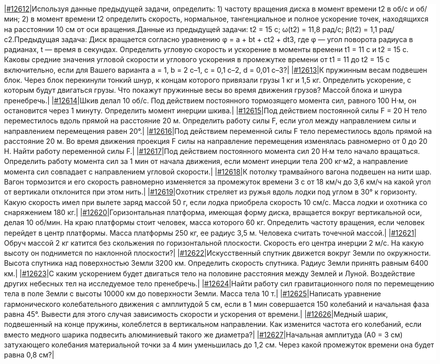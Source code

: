 |[#12612](https://github.com/kolya5544/reshenie-zadach.com.ua/tree/master/%D1%84%D0%B8%D0%B7%D0%B8%D0%BA%D0%B0/db/12612.zip)|Используя данные предыдущей задачи, определить: 1) частоту вращения диска в момент времени t2 в об/с и об/мин; 2) в момент времени t2 определить скорость, нормальное, тангенциальное и полное ускорение точек, находящихся на расстоянии 10 см от оси вращения.Данные из предыдущей задачи: t2 = 15 с; &#969;(t2) = 11,8 рад/с; &#946;(t2) = 1,1 рад/с2.Предыдущая задача: Диск вращается согласно уравнению &#966; = а + bt + ct2 + dt3, где &#966; — угол поворота радиуса в радианах, t — время в секундах. Определить угловую скорость и ускорение в моменты времени t1 = 11 с и t2 = 15 с. Каковы средние значения угловой скорости и углового ускорения в промежутке времени от t1 = 11 до t2 = 15 с включительно, если для Вашего варианта а = 1, b = 2 с–1, с = 0,1 с–2, d = 0,01 с–3?|
|[#12613](https://github.com/kolya5544/reshenie-zadach.com.ua/tree/master/%D1%84%D0%B8%D0%B7%D0%B8%D0%BA%D0%B0/db/12613.zip)|К пружинным весам подвешен блок. Через блок перекинули тонкий шнур, к концам которого привязали грузы 1 кг и 1,5 кг. Определить ускорение, с которым будут двигаться грузы. Что покажут пружинные весы во время движения грузов? Массой блока и шнура пренебречь.|
|[#12614](https://github.com/kolya5544/reshenie-zadach.com.ua/tree/master/%D1%84%D0%B8%D0%B7%D0%B8%D0%BA%D0%B0/db/12614.zip)|Шкив делал 10 об/с. Под действием постоянного тормозящего момента сил, равного 100 Н&#183;м, он остановится через 1 минуту. Определить момент инерции шкива.|
|[#12615](https://github.com/kolya5544/reshenie-zadach.com.ua/tree/master/%D1%84%D0%B8%D0%B7%D0%B8%D0%BA%D0%B0/db/12615.zip)|Под действием постоянной силы F = 20 Н тело переместилось вдоль прямой на расстояние 20 м. Определить работу силы F, если угол между направлением силы и направлением перемещения равен 20°.|
|[#12616](https://github.com/kolya5544/reshenie-zadach.com.ua/tree/master/%D1%84%D0%B8%D0%B7%D0%B8%D0%BA%D0%B0/db/12616.zip)|Под действием переменной силы F тело переместилось вдоль прямой на расстояние 20 м. Во время движения проекция F силы на направление перемещения изменялась равномерно от 0 до 20 Н. Найти работу переменной силы F.|
|[#12617](https://github.com/kolya5544/reshenie-zadach.com.ua/tree/master/%D1%84%D0%B8%D0%B7%D0%B8%D0%BA%D0%B0/db/12617.zip)|Под действием постоянного момента сил 20 Н&#183;м тело начало вращаться. Определить работу момента сил за 1 мин от начала движения, если момент инерции тела 200 кг&#183;м2, а направление момента сил совпадает с направлением угловой скорости.|
|[#12618](https://github.com/kolya5544/reshenie-zadach.com.ua/tree/master/%D1%84%D0%B8%D0%B7%D0%B8%D0%BA%D0%B0/db/12618.zip)|К потолку трамвайного вагона подвешен на нити шар. Вагон тормозится и его скорость равномерно изменяется за промежуток времени 3 с от 18 км/ч до 3,6 км/ч на какой угол от вертикали отклонится при этом нить.|
|[#12619](https://github.com/kolya5544/reshenie-zadach.com.ua/tree/master/%D1%84%D0%B8%D0%B7%D0%B8%D0%BA%D0%B0/db/12619.zip)|Охотник стреляет из ружья вдоль лодки под углом в 30° к горизонту. Какую скорость имел при вылете заряд массой 50 г, если лодка приобрела скорость 10 см/с. Масса лодки и охотника со снаряжением 180 кг.|
|[#12620](https://github.com/kolya5544/reshenie-zadach.com.ua/tree/master/%D1%84%D0%B8%D0%B7%D0%B8%D0%BA%D0%B0/db/12620.zip)|Горизонтальная платформа, имеющая форму диска, вращается вокруг вертикальной оси, делая 10 об/мин. На краю платформы стоит человек, масса которого 60 кг. Определить частоту вращения, если человек перейдет в центр платформы. Масса платформы 250 кг, ее радиус 3,5 м. Человека считать точечной массой.|
|[#12621](https://github.com/kolya5544/reshenie-zadach.com.ua/tree/master/%D1%84%D0%B8%D0%B7%D0%B8%D0%BA%D0%B0/db/12621.zip)|Обруч массой 2 кг катится без скольжения по горизонтальной плоскости. Скорость его центра инерции 2 м/с. На какую высоту он поднимется по наклонной плоскости?|
|[#12622](https://github.com/kolya5544/reshenie-zadach.com.ua/tree/master/%D1%84%D0%B8%D0%B7%D0%B8%D0%BA%D0%B0/db/12622.zip)|Искусственный спутник движется вокруг Земли по окружности. Высота спутника над поверхностью Земли 3200 км. Определить скорость спутника. Радиус Земли принять равным 6400 км.|
|[#12623](https://github.com/kolya5544/reshenie-zadach.com.ua/tree/master/%D1%84%D0%B8%D0%B7%D0%B8%D0%BA%D0%B0/db/12623.zip)|С каким ускорением будет двигаться тело на половине расстояния между Землей и Луной. Воздействие других небесных тел на исследуемое тело пренебречь.|
|[#12624](https://github.com/kolya5544/reshenie-zadach.com.ua/tree/master/%D1%84%D0%B8%D0%B7%D0%B8%D0%BA%D0%B0/db/12624.zip)|Найти работу сил гравитационного поля по перемещению тела в поле Земли с высоты 10000 км до поверхности Земли. Масса тела 10 т.|
|[#12625](https://github.com/kolya5544/reshenie-zadach.com.ua/tree/master/%D1%84%D0%B8%D0%B7%D0%B8%D0%BA%D0%B0/db/12625.zip)|Написать уравнение гармонического колебательного движения с амплитудой 5 см, если в 1 мин совершается 150 колебаний и начальная фаза равна 45°. Вывести для этого случая зависимость скорости и ускорения от времени.|
|[#12626](https://github.com/kolya5544/reshenie-zadach.com.ua/tree/master/%D1%84%D0%B8%D0%B7%D0%B8%D0%BA%D0%B0/db/12626.zip)|Медный шарик, подвешенный на конце пружины, колеблется в вертикальном направлении. Как изменится частота его колебаний, если вместо медного шарика подвесить алюминиевый такого же диаметра?|
|[#12627](https://github.com/kolya5544/reshenie-zadach.com.ua/tree/master/%D1%84%D0%B8%D0%B7%D0%B8%D0%BA%D0%B0/db/12627.zip)|Начальная амплитуда (А0 = 3 см) затухающего колебания материальной точки за 4 мин уменьшилась до 1,2 см. Через какой промежуток времени она будет равна 0,8 см?|